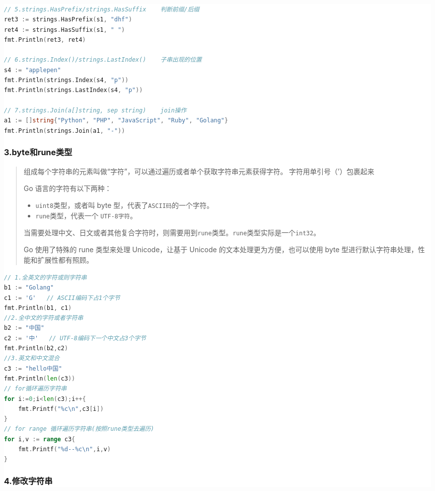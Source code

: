 ```go
// 5.strings.HasPrefix/strings.HasSuffix	判断前缀/后缀
ret3 := strings.HasPrefix(s1, "dhf")
ret4 := strings.HasSuffix(s1, " ")
fmt.Println(ret3, ret4)

// 6.strings.Index()/strings.LastIndex()	子串出现的位置
s4 := "applepen"
fmt.Println(strings.Index(s4, "p"))
fmt.Println(strings.LastIndex(s4, "p"))

// 7.strings.Join(a[]string, sep string) 	join操作
a1 := []string{"Python", "PHP", "JavaScript", "Ruby", "Golang"}
fmt.Println(strings.Join(a1, "-"))
```

### 3.byte和rune类型

> 组成每个字符串的元素叫做“字符”，可以通过遍历或者单个获取字符串元素获得字符。 字符用单引号（’）包裹起来
>
> Go 语言的字符有以下两种：
>
> + `uint8`类型，或者叫 byte 型，代表了`ASCII码`的一个字符。
> + `rune`类型，代表一个 `UTF-8字符`。
>
> 当需要处理中文、日文或者其他复合字符时，则需要用到`rune`类型。`rune`类型实际是一个`int32`。
>
> Go 使用了特殊的 rune 类型来处理 Unicode，让基于 Unicode 的文本处理更为方便，也可以使用 byte 型进行默认字符串处理，性能和扩展性都有照顾。

```go
// 1.全英文的字符或则字符串
b1 := "Golang"
c1 := 'G'	// ASCII编码下占1个字节
fmt.Println(b1, c1)
//2.全中文的字符或者字符串
b2 := "中国"
c2 := '中'	// UTF-8编码下一个中文占3个字节
fmt.Println(b2,c2)
//3.英文和中文混合
c3 := "hello中国"
fmt.Println(len(c3))
// for循环遍历字符串
for i:=0;i<len(c3);i++{
    fmt.Printf("%c\n",c3[i])
}
// for range 循环遍历字符串(按照rune类型去遍历)
for i,v := range c3{
    fmt.Printf("%d--%c\n",i,v)
}
```

### 4.修改字符串
